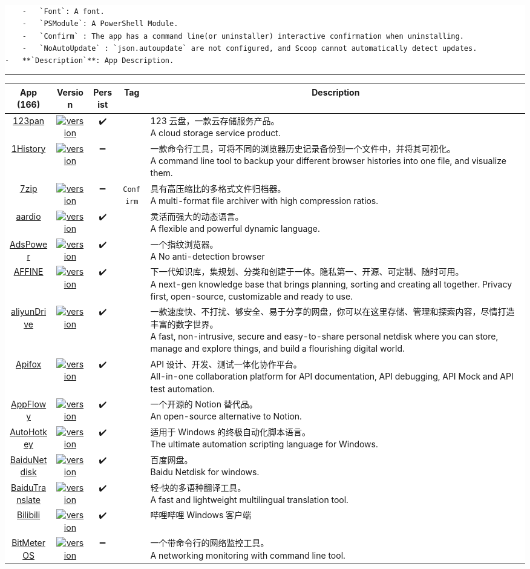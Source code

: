         -   `Font`: A font.
        -   `PSModule`: A PowerShell Module.
        -   `Confirm` : The app has a command line(or uninstaller) interactive confirmation when uninstalling.
        -   `NoAutoUpdate` : `json.autoupdate` are not configured, and Scoop cannot automatically detect updates.
    -   **`Description`**: App Description.

---


|App (166)|Version|Persist|Tag|Description|
|:-:|:-:|:-:|:-:|-|
|[123pan](https://www.123pan.com/)|<a href="./bucket/123pan.json"><img src="https://img.shields.io/badge/dynamic/json?url=https%3A%2F%2Fraw.githubusercontent.com%2Fabgox%2Fabgo_bucket%2Frefs%2Fheads%2Fmain%2Fbucket%2F123pan.json&query=%24.version&prefix=v&label=%20" alt="version" /></a>|✔️||123 云盘，一款云存储服务产品。<br>A cloud storage service product.|
|[1History](https://github.com/1History/1History)|<a href="./bucket/1History.json"><img src="https://img.shields.io/badge/dynamic/json?url=https%3A%2F%2Fraw.githubusercontent.com%2Fabgox%2Fabgo_bucket%2Frefs%2Fheads%2Fmain%2Fbucket%2F1History.json&query=%24.version&prefix=v&label=%20" alt="version" /></a>|➖||一款命令行工具，可将不同的浏览器历史记录备份到一个文件中，并将其可视化。<br>A command line tool to backup your different browser histories into one file, and visualize them.|
|[7zip](https://www.7-zip.org/)|<a href="./bucket/7zip.json"><img src="https://img.shields.io/badge/dynamic/json?url=https%3A%2F%2Fraw.githubusercontent.com%2Fabgox%2Fabgo_bucket%2Frefs%2Fheads%2Fmain%2Fbucket%2F7zip.json&query=%24.version&prefix=v&label=%20" alt="version" /></a>|➖|`Confirm`|具有高压缩比的多格式文件归档器。<br>A multi-format file archiver with high compression ratios.|
|[aardio](https://www.aardio.com/)|<a href="./bucket/aardio.json"><img src="https://img.shields.io/badge/dynamic/json?url=https%3A%2F%2Fraw.githubusercontent.com%2Fabgox%2Fabgo_bucket%2Frefs%2Fheads%2Fmain%2Fbucket%2Faardio.json&query=%24.version&prefix=v&label=%20" alt="version" /></a>|✔️||灵活而强大的动态语言。<br>A flexible and powerful dynamic language.|
|[AdsPower](https://www.adspower.net/)|<a href="./bucket/AdsPower.json"><img src="https://img.shields.io/badge/dynamic/json?url=https%3A%2F%2Fraw.githubusercontent.com%2Fabgox%2Fabgo_bucket%2Frefs%2Fheads%2Fmain%2Fbucket%2FAdsPower.json&query=%24.version&prefix=v&label=%20" alt="version" /></a>|✔️||一个指纹浏览器。<br>A No anti-detection browser|
|[AFFINE](https://affine.pro)|<a href="./bucket/AFFINE.json"><img src="https://img.shields.io/badge/dynamic/json?url=https%3A%2F%2Fraw.githubusercontent.com%2Fabgox%2Fabgo_bucket%2Frefs%2Fheads%2Fmain%2Fbucket%2FAFFINE.json&query=%24.version&prefix=v&label=%20" alt="version" /></a>|✔️||下一代知识库，集规划、分类和创建于一体。隐私第一、开源、可定制、随时可用。<br>A next-gen knowledge base that brings planning, sorting and creating all together. Privacy first, open-source, customizable and ready to use.|
|[aliyunDrive](https://www.alipan.com/)|<a href="./bucket/aliyunDrive.json"><img src="https://img.shields.io/badge/dynamic/json?url=https%3A%2F%2Fraw.githubusercontent.com%2Fabgox%2Fabgo_bucket%2Frefs%2Fheads%2Fmain%2Fbucket%2FaliyunDrive.json&query=%24.version&prefix=v&label=%20" alt="version" /></a>|✔️||一款速度快、不打扰、够安全、易于分享的网盘，你可以在这里存储、管理和探索内容，尽情打造丰富的数字世界。<br>A fast, non-intrusive, secure and easy-to-share personal netdisk where you can store, manage and explore things, and build a flourishing digital world.|
|[Apifox](https://apifox.com)|<a href="./bucket/Apifox.json"><img src="https://img.shields.io/badge/dynamic/json?url=https%3A%2F%2Fraw.githubusercontent.com%2Fabgox%2Fabgo_bucket%2Frefs%2Fheads%2Fmain%2Fbucket%2FApifox.json&query=%24.version&prefix=v&label=%20" alt="version" /></a>|✔️||API 设计、开发、测试一体化协作平台。<br>All-in-one collaboration platform for API documentation, API debugging, API Mock and API test automation.|
|[AppFlowy](https://www.appflowy.io/)|<a href="./bucket/AppFlowy.json"><img src="https://img.shields.io/badge/dynamic/json?url=https%3A%2F%2Fraw.githubusercontent.com%2Fabgox%2Fabgo_bucket%2Frefs%2Fheads%2Fmain%2Fbucket%2FAppFlowy.json&query=%24.version&prefix=v&label=%20" alt="version" /></a>|✔️||一个开源的 Notion 替代品。<br>An open-source alternative to Notion.|
|[AutoHotkey](https://www.autohotkey.com)|<a href="./bucket/AutoHotkey.json"><img src="https://img.shields.io/badge/dynamic/json?url=https%3A%2F%2Fraw.githubusercontent.com%2Fabgox%2Fabgo_bucket%2Frefs%2Fheads%2Fmain%2Fbucket%2FAutoHotkey.json&query=%24.version&prefix=v&label=%20" alt="version" /></a>|✔️||适用于 Windows 的终极自动化脚本语言。<br>The ultimate automation scripting language for Windows.|
|[BaiduNetdisk](https://pan.baidu.com/download)|<a href="./bucket/BaiduNetdisk.json"><img src="https://img.shields.io/badge/dynamic/json?url=https%3A%2F%2Fraw.githubusercontent.com%2Fabgox%2Fabgo_bucket%2Frefs%2Fheads%2Fmain%2Fbucket%2FBaiduNetdisk.json&query=%24.version&prefix=v&label=%20" alt="version" /></a>|✔️||百度网盘。<br>Baidu Netdisk for windows.|
|[BaiduTranslate](https://fanyi.baidu.com)|<a href="./bucket/BaiduTranslate.json"><img src="https://img.shields.io/badge/dynamic/json?url=https%3A%2F%2Fraw.githubusercontent.com%2Fabgox%2Fabgo_bucket%2Frefs%2Fheads%2Fmain%2Fbucket%2FBaiduTranslate.json&query=%24.version&prefix=v&label=%20" alt="version" /></a>|✔️||轻·快的多语种翻译工具。<br>A fast and lightweight multilingual translation tool.|
|[Bilibili](https://app.bilibili.com/)|<a href="./bucket/Bilibili.json"><img src="https://img.shields.io/badge/dynamic/json?url=https%3A%2F%2Fraw.githubusercontent.com%2Fabgox%2Fabgo_bucket%2Frefs%2Fheads%2Fmain%2Fbucket%2FBilibili.json&query=%24.version&prefix=v&label=%20" alt="version" /></a>|✔️||哔哩哔哩 Windows 客户端|
|[BitMeterOS](https://codebox.net/pages/bitmeteros-downloads)|<a href="./bucket/BitMeterOS.json"><img src="https://img.shields.io/badge/dynamic/json?url=https%3A%2F%2Fraw.githubusercontent.com%2Fabgox%2Fabgo_bucket%2Frefs%2Fheads%2Fmain%2Fbucket%2FBitMeterOS.json&query=%24.version&prefix=v&label=%20" alt="version" /></a>|➖||一个带命令行的网络监控工具。<br>A networking monitoring with command line tool.|